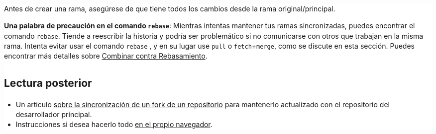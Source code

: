 Antes de crear una rama, asegúrese de que tiene todos los cambios desde la rama original/principal.


**Una palabra de precaución en el comando `rebase`**: Mientras intentas mantener tus ramas sincronizadas, puedes encontrar el comando `rebase`. Tiende a reescribir la historia y podría ser problemático si no comunicarse con otros que trabajan en la misma rama. Intenta evitar usar el comando `rebase` , y en su lugar use `pull` o `fetch`+`merge`, como se discute en esta sección. Puedes encontrar más detalles sobre [Combinar contra Rebasamiento](https://www.atlassian.com/git/tutorials/merging-vs-rebasing).


## Lectura posterior
- Un artículo [sobre la sincronización de un fork de un repositorio](https://help.github.com/en/articles/syncing-a-fork) para mantenerlo actualizado con el repositorio del desarrollador principal.
- Instrucciones si desea hacerlo todo [en el propio navegador](https://github.com/KirstieJane/STEMMRoleModels/wiki/Syncing-your-fork-to-the-original-repository-via-the-browser).
